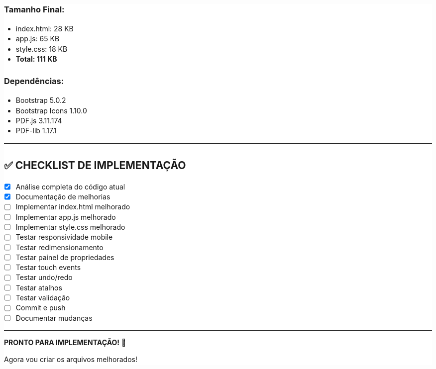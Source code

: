 ### Tamanho Final:
- index.html: 28 KB
- app.js: 65 KB
- style.css: 18 KB
- **Total: 111 KB**

### Dependências:
- Bootstrap 5.0.2
- Bootstrap Icons 1.10.0
- PDF.js 3.11.174
- PDF-lib 1.17.1

---

## ✅ CHECKLIST DE IMPLEMENTAÇÃO

- [x] Análise completa do código atual
- [x] Documentação de melhorias
- [ ] Implementar index.html melhorado
- [ ] Implementar app.js melhorado
- [ ] Implementar style.css melhorado
- [ ] Testar responsividade mobile
- [ ] Testar redimensionamento
- [ ] Testar painel de propriedades
- [ ] Testar touch events
- [ ] Testar undo/redo
- [ ] Testar atalhos
- [ ] Testar validação
- [ ] Commit e push
- [ ] Documentar mudanças

---

**PRONTO PARA IMPLEMENTAÇÃO!** 🚀

Agora vou criar os arquivos melhorados!
